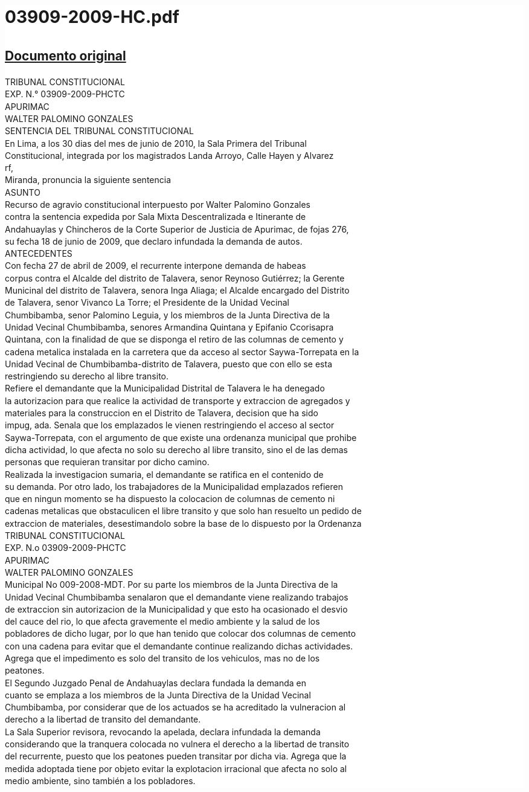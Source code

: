 
03909-2009-HC.pdf
=================
  
[Documento original](https://tc.gob.pe/jurisprudencia/2010/03909-2009-HC.pdf)  
---  
TRIBUNAL CONSTITUCIONAL  
EXP. N.° 03909-2009-PHCTC  
APURIMAC  
WALTER PALOMINO GONZALES  
SENTENCIA DEL TRIBUNAL CONSTITUCIONAL  
En Lima, a los 30 dias del mes de junio de 2010, la Sala Primera del Tribunal  
Constitucional, integrada por los magistrados Landa Arroyo, Calle Hayen y Alvarez  
rf,  
Miranda, pronuncia la siguiente sentencia  
ASUNTO  
Recurso de agravio constitucional interpuesto por Walter Palomino Gonzales  
contra la sentencia expedida por Sala Mixta Descentralizada e Itinerante de  
Andahuaylas y Chincheros de la Corte Superior de Justicia de Apurimac, de fojas 276,  
su fecha 18 de junio de 2009, que declaro infundada la demanda de autos.  
ANTECEDENTES  
Con fecha 27 de abril de 2009, el recurrente interpone demanda de habeas  
corpus contra el Alcalde del distrito de Talavera, senor Reynoso Gutiérrez; la Gerente  
Municinal del distrito de Talavera, senora Inga Aliaga; el Alcalde encargado del Distrito  
de Talavera, senor Vivanco La Torre; el Presidente de la Unidad Vecinal  
Chumbibamba, senor Palomino Leguia, y los miembros de la Junta Directiva de la  
Unidad Vecinal Chumbibamba, senores Armandina Quintana y Epifanio Ccorisapra  
Quintana, con la finalidad de que se disponga el retiro de las columnas de cemento y  
cadena metalica instalada en la carretera que da acceso al sector Saywa-Torrepata en la  
Unidad Vecinal de Chumbibamba-distrito de Talavera, puesto que con ello se esta  
restringiendo su derecho al libre transito.  
Refiere el demandante que la Municipalidad Distrital de Talavera le ha denegado  
la autorizacion para que realice la actividad de transporte y extraccion de agregados y  
materiales para la construccion en el Distrito de Talavera, decision que ha sido  
impug, ada. Senala que los emplazados le vienen restringiendo el acceso al sector  
Saywa-Torrepata, con el argumento de que existe una ordenanza municipal que prohibe  
dicha actividad, lo que afecta no solo su derecho al libre transito, sino el de las demas  
personas que requieran transitar por dicho camino.  
Realizada la investigacion sumaria, el demandante se ratifica en el contenido de  
su demanda. Por otro lado, los trabajadores de la Municipalidad emplazados refieren  
que en ningun momento se ha dispuesto la colocacion de columnas de cemento ni  
cadenas metalicas que obstaculicen el libre transito y que solo han resuelto un pedido de  
extraccion de materiales, desestimandolo sobre la base de lo dispuesto por la Ordenanza  
TRIBUNAL CONSTITUCIONAL  
EXP. N.o 03909-2009-PHCTC  
APURIMAC  
WALTER PALOMINO GONZALES  
Municipal No 009-2008-MDT. Por su parte los miembros de la Junta Directiva de la  
Unidad Vecinal Chumbibamba senalaron que el demandante viene realizando trabajos  
de extraccion sin autorizacion de la Municipalidad y que esto ha ocasionado el desvio  
del cauce del rio, lo que afecta gravemente el medio ambiente y la salud de los  
pobladores de dicho lugar, por lo que han tenido que colocar dos columnas de cemento  
con una cadena para evitar que el demandante continue realizando dichas actividades.  
Agrega que el impedimento es solo del transito de los vehiculos, mas no de los  
peatones.  
El Segundo Juzgado Penal de Andahuaylas declara fundada la demanda en  
cuanto se emplaza a los miembros de la Junta Directiva de la Unidad Vecinal  
Chumbibamba, por considerar que de los actuados se ha acreditado la vulneracion al  
derecho a la libertad de transito del demandante.  
La Sala Superior revisora, revocando la apelada, declara infundada la demanda  
considerando que la tranquera colocada no vulnera el derecho a la libertad de transito  
del recurrente, puesto que los peatones pueden transitar por dicha via. Agrega que la  
medida adoptada tiene por objeto evitar la explotacion irracional que afecta no solo al  
medio ambiente, sino también a los pobladores.  